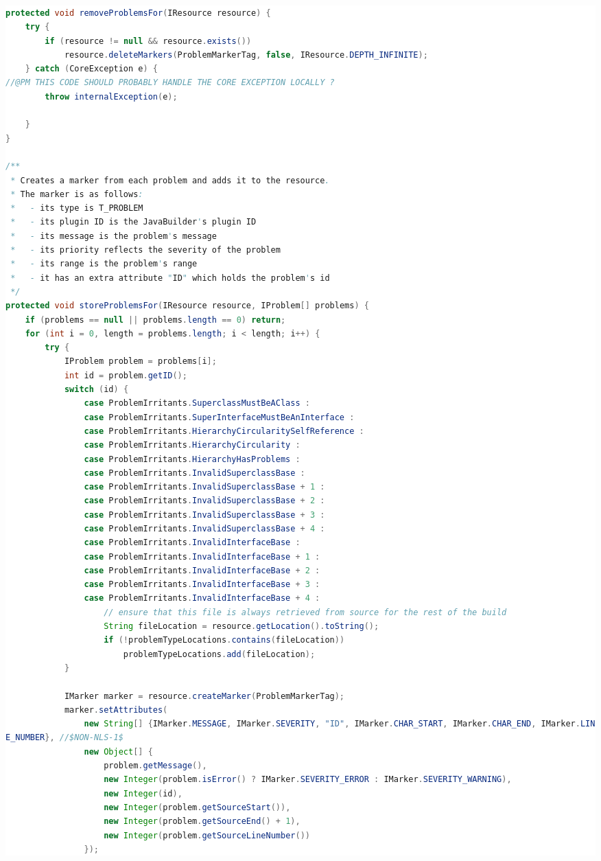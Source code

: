 ```java
protected void removeProblemsFor(IResource resource) {
	try {
		if (resource != null && resource.exists())
			resource.deleteMarkers(ProblemMarkerTag, false, IResource.DEPTH_INFINITE);
	} catch (CoreException e) {
//@PM THIS CODE SHOULD PROBABLY HANDLE THE CORE EXCEPTION LOCALLY ?
		throw internalException(e);

	}
}

/**
 * Creates a marker from each problem and adds it to the resource.
 * The marker is as follows:
 *   - its type is T_PROBLEM
 *   - its plugin ID is the JavaBuilder's plugin ID
 *	 - its message is the problem's message
 *	 - its priority reflects the severity of the problem
 *	 - its range is the problem's range
 *	 - it has an extra attribute "ID" which holds the problem's id
 */
protected void storeProblemsFor(IResource resource, IProblem[] problems) {
	if (problems == null || problems.length == 0) return;
	for (int i = 0, length = problems.length; i < length; i++) {
		try {
			IProblem problem = problems[i];
			int id = problem.getID();
			switch (id) {
				case ProblemIrritants.SuperclassMustBeAClass :
				case ProblemIrritants.SuperInterfaceMustBeAnInterface :
				case ProblemIrritants.HierarchyCircularitySelfReference :
				case ProblemIrritants.HierarchyCircularity :
				case ProblemIrritants.HierarchyHasProblems :
				case ProblemIrritants.InvalidSuperclassBase :
				case ProblemIrritants.InvalidSuperclassBase + 1 :
				case ProblemIrritants.InvalidSuperclassBase + 2 :
				case ProblemIrritants.InvalidSuperclassBase + 3 :
				case ProblemIrritants.InvalidSuperclassBase + 4 :
				case ProblemIrritants.InvalidInterfaceBase :
				case ProblemIrritants.InvalidInterfaceBase + 1 :
				case ProblemIrritants.InvalidInterfaceBase + 2 :
				case ProblemIrritants.InvalidInterfaceBase + 3 :
				case ProblemIrritants.InvalidInterfaceBase + 4 :
					// ensure that this file is always retrieved from source for the rest of the build
					String fileLocation = resource.getLocation().toString();
					if (!problemTypeLocations.contains(fileLocation))
						problemTypeLocations.add(fileLocation);
			}

			IMarker marker = resource.createMarker(ProblemMarkerTag);
			marker.setAttributes(
				new String[] {IMarker.MESSAGE, IMarker.SEVERITY, "ID", IMarker.CHAR_START, IMarker.CHAR_END, IMarker.LINE_NUMBER}, //$NON-NLS-1$
				new Object[] { 
					problem.getMessage(),
					new Integer(problem.isError() ? IMarker.SEVERITY_ERROR : IMarker.SEVERITY_WARNING), 
					new Integer(id),
					new Integer(problem.getSourceStart()),
					new Integer(problem.getSourceEnd() + 1),
					new Integer(problem.getSourceLineNumber())
				});
```